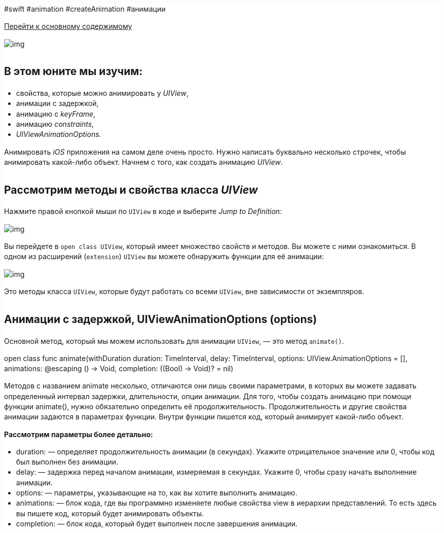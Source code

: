 #swift #animation #createAnimation #анимации

[Перейти к основному содержимому](https://lms.skillfactory.ru/xblock/block-v1:SkillFactory+iOS-2.0+2021+type@vertical+block@cfe2d479a18847c2bfdd27ee7b20e2e8?show_title=0&show_bookmark_button=0&recheck_access=1&view=student_view&format=Homework#main)

![img](https://lms-cdn.skillfactory.ru/assets/courseware/v1/71b83d68b00a5104adea1947587859cc/asset-v1:SkillFactory+iOS-2.0+2021+type@asset+block/ios_m25_intro2.svg)

## **В этом юните мы изучим:**

- свойства, которые можно анимировать у _UIView_,
- анимации с задержкой,
- анимацию c _keyFrame_,
- анимацию _constraints_,
- _UIViewAnimationOptions._

Анимировать _iOS_ приложения на самом деле очень просто. Нужно написать буквально несколько строчек, чтобы анимировать какой-либо объект. Начнем с того, как создать анимацию _UIView_.

## **Рассмотрим методы и свойства класса _UIView_**

Нажмите правой кнопкой мыши по `UIView` в коде и выберите _Jump to Definition:_

![img](https://lms-cdn.skillfactory.ru/assets/courseware/v1/7f47a0b03066eea8163acaa8a7b4814f/asset-v1:SkillFactory+iOS-2.0+2021+type@asset+block/ios_25_u2_p1.png)

Вы перейдете в `open class UIView`, который имеет множество свойств и методов. Вы можете с ними ознакомиться. В одном из расширений (`extension`) `UIView` вы можете обнаружить функции для её анимации:

![img](https://lms-cdn.skillfactory.ru/assets/courseware/v1/019331d59dc9a1cd68d21c0b183135c6/asset-v1:SkillFactory+iOS-2.0+2021+type@asset+block/ios_25_u2_p2.png)

Это методы класса `UIView`, которые будут работать со всеми `UIView`, вне зависимости от экземпляров.

## **Анимации с задержкой, UIViewAnimationOptions (options)**

Основной метод, который мы можем использовать для анимации `UIView`, — это метод `animate()`. 

open class func animate(withDuration duration: TimeInterval, delay: TimeInterval, options: UIView.AnimationOptions = [], animations: @escaping () -> Void, completion: ((Bool) -> Void)? = nil)

Методов с названием animate несколько, отличаются они лишь своими параметрами, в которых вы можете задавать определенный интервал задержки, длительности, опции анимации. Для того, чтобы создать анимацию при помощи функции animate(), нужно обязательно определить её продолжительность. Продолжительность и другие свойства анимации задаются в параметрах функции. Внутри функции пишется код, который анимирует какой-либо объект.

**Рассмотрим параметры более детально:**

- duration: — определяет продолжительность анимации (в секундах). Укажите отрицательное значение или 0, чтобы код был выполнен без анимации.
- delay: — задержка перед началом анимации, измеряемая в секундах. Укажите 0, чтобы сразу начать выполнение анимации.
- options: — параметры, указывающие на то, как вы хотите выполнить анимацию.
- animations: — блок кода, где вы программно изменяете любые свойства view в иерархии представлений. То есть здесь вы пишете код, который будет анимировать объекты.
- completion: — блок кода, который будет выполнен после завершения анимации.
